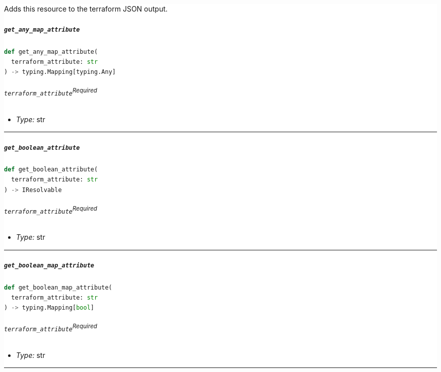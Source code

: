 Adds this resource to the terraform JSON output.

##### `get_any_map_attribute` <a name="get_any_map_attribute" id="@cdktf/provider-okta.passwordPolicyRule.PasswordPolicyRule.getAnyMapAttribute"></a>

```python
def get_any_map_attribute(
  terraform_attribute: str
) -> typing.Mapping[typing.Any]
```

###### `terraform_attribute`<sup>Required</sup> <a name="terraform_attribute" id="@cdktf/provider-okta.passwordPolicyRule.PasswordPolicyRule.getAnyMapAttribute.parameter.terraformAttribute"></a>

- *Type:* str

---

##### `get_boolean_attribute` <a name="get_boolean_attribute" id="@cdktf/provider-okta.passwordPolicyRule.PasswordPolicyRule.getBooleanAttribute"></a>

```python
def get_boolean_attribute(
  terraform_attribute: str
) -> IResolvable
```

###### `terraform_attribute`<sup>Required</sup> <a name="terraform_attribute" id="@cdktf/provider-okta.passwordPolicyRule.PasswordPolicyRule.getBooleanAttribute.parameter.terraformAttribute"></a>

- *Type:* str

---

##### `get_boolean_map_attribute` <a name="get_boolean_map_attribute" id="@cdktf/provider-okta.passwordPolicyRule.PasswordPolicyRule.getBooleanMapAttribute"></a>

```python
def get_boolean_map_attribute(
  terraform_attribute: str
) -> typing.Mapping[bool]
```

###### `terraform_attribute`<sup>Required</sup> <a name="terraform_attribute" id="@cdktf/provider-okta.passwordPolicyRule.PasswordPolicyRule.getBooleanMapAttribute.parameter.terraformAttribute"></a>

- *Type:* str

---